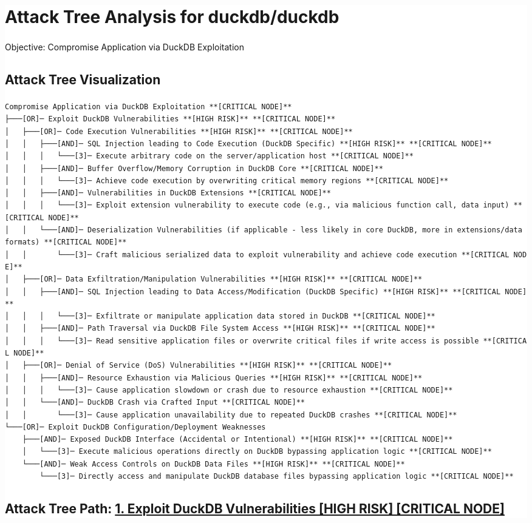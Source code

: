# Attack Tree Analysis for duckdb/duckdb

Objective: Compromise Application via DuckDB Exploitation

## Attack Tree Visualization

```
Compromise Application via DuckDB Exploitation **[CRITICAL NODE]**
├───[OR]─ Exploit DuckDB Vulnerabilities **[HIGH RISK]** **[CRITICAL NODE]**
│   ├───[OR]─ Code Execution Vulnerabilities **[HIGH RISK]** **[CRITICAL NODE]**
│   │   ├───[AND]─ SQL Injection leading to Code Execution (DuckDB Specific) **[HIGH RISK]** **[CRITICAL NODE]**
│   │   │   └───[3]─ Execute arbitrary code on the server/application host **[CRITICAL NODE]**
│   │   ├───[AND]─ Buffer Overflow/Memory Corruption in DuckDB Core **[CRITICAL NODE]**
│   │   │   └───[3]─ Achieve code execution by overwriting critical memory regions **[CRITICAL NODE]**
│   │   ├───[AND]─ Vulnerabilities in DuckDB Extensions **[CRITICAL NODE]**
│   │   │   └───[3]─ Exploit extension vulnerability to execute code (e.g., via malicious function call, data input) **[CRITICAL NODE]**
│   │   └───[AND]─ Deserialization Vulnerabilities (if applicable - less likely in core DuckDB, more in extensions/data formats) **[CRITICAL NODE]**
│   │       └───[3]─ Craft malicious serialized data to exploit vulnerability and achieve code execution **[CRITICAL NODE]**
│   ├───[OR]─ Data Exfiltration/Manipulation Vulnerabilities **[HIGH RISK]** **[CRITICAL NODE]**
│   │   ├───[AND]─ SQL Injection leading to Data Access/Modification (DuckDB Specific) **[HIGH RISK]** **[CRITICAL NODE]**
│   │   │   └───[3]─ Exfiltrate or manipulate application data stored in DuckDB **[CRITICAL NODE]**
│   │   ├───[AND]─ Path Traversal via DuckDB File System Access **[HIGH RISK]** **[CRITICAL NODE]**
│   │   │   └───[3]─ Read sensitive application files or overwrite critical files if write access is possible **[CRITICAL NODE]**
│   ├───[OR]─ Denial of Service (DoS) Vulnerabilities **[HIGH RISK]** **[CRITICAL NODE]**
│   │   ├───[AND]─ Resource Exhaustion via Malicious Queries **[HIGH RISK]** **[CRITICAL NODE]**
│   │   │   └───[3]─ Cause application slowdown or crash due to resource exhaustion **[CRITICAL NODE]**
│   │   └───[AND]─ DuckDB Crash via Crafted Input **[CRITICAL NODE]**
│   │       └───[3]─ Cause application unavailability due to repeated DuckDB crashes **[CRITICAL NODE]**
└───[OR]─ Exploit DuckDB Configuration/Deployment Weaknesses
    ├───[AND]─ Exposed DuckDB Interface (Accidental or Intentional) **[HIGH RISK]** **[CRITICAL NODE]**
    │   └───[3]─ Execute malicious operations directly on DuckDB bypassing application logic **[CRITICAL NODE]**
    └───[AND]─ Weak Access Controls on DuckDB Data Files **[HIGH RISK]** **[CRITICAL NODE]**
        └───[3]─ Directly access and manipulate DuckDB database files bypassing application logic **[CRITICAL NODE]**
```

## Attack Tree Path: [1. Exploit DuckDB Vulnerabilities [HIGH RISK] [CRITICAL NODE]](./attack_tree_paths/1__exploit_duckdb_vulnerabilities__high_risk___critical_node_.md)
